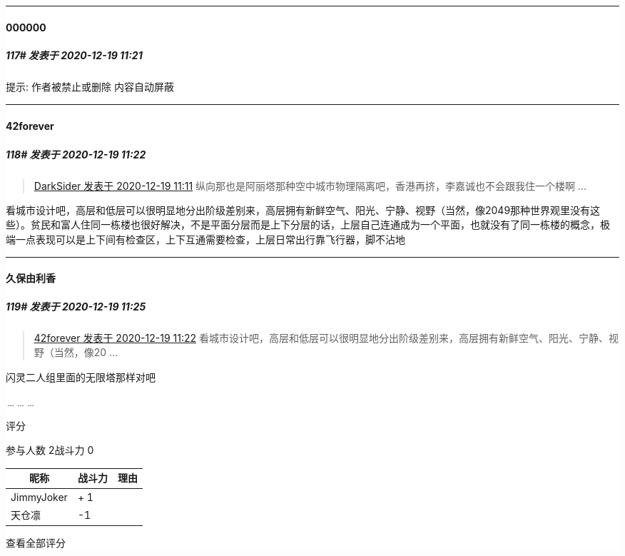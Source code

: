 
*****

####  000000  
##### 117#       发表于 2020-12-19 11:21

提示: 作者被禁止或删除 内容自动屏蔽



*****

####  42forever  
##### 118#       发表于 2020-12-19 11:22



<blockquote><a href="httphttps://bbs.saraba1st.com/2b/forum.php?mod=redirect&amp;goto=findpost&amp;pid=49770262&amp;ptid=1978409" target="_blank">DarkSider 发表于 2020-12-19 11:11</a>
纵向那也是阿丽塔那种空中城市物理隔离吧，香港再挤，李嘉诚也不会跟我住一个楼啊 ...</blockquote>
看城市设计吧，高层和低层可以很明显地分出阶级差别来，高层拥有新鲜空气、阳光、宁静、视野（当然，像2049那种世界观里没有这些）。贫民和富人住同一栋楼也很好解决，不是平面分层而是上下分层的话，上层自己连通成为一个平面，也就没有了同一栋楼的概念，极端一点表现可以是上下间有检查区，上下互通需要检查，上层日常出行靠飞行器，脚不沾地







*****

####  久保由利香  
##### 119#       发表于 2020-12-19 11:25



<blockquote><a href="httphttps://bbs.saraba1st.com/2b/forum.php?mod=redirect&amp;goto=findpost&amp;pid=49770364&amp;ptid=1978409" target="_blank">42forever 发表于 2020-12-19 11:22</a>
看城市设计吧，高层和低层可以很明显地分出阶级差别来，高层拥有新鲜空气、阳光、宁静、视野（当然，像20 ...</blockquote>
闪灵二人组里面的无限塔那样对吧



﹍﹍﹍

评分





 参与人数 2战斗力 0

|昵称|战斗力|理由|
|----|---|---|
| JimmyJoker| + 1||
| 天仓凛|-1||



查看全部评分

